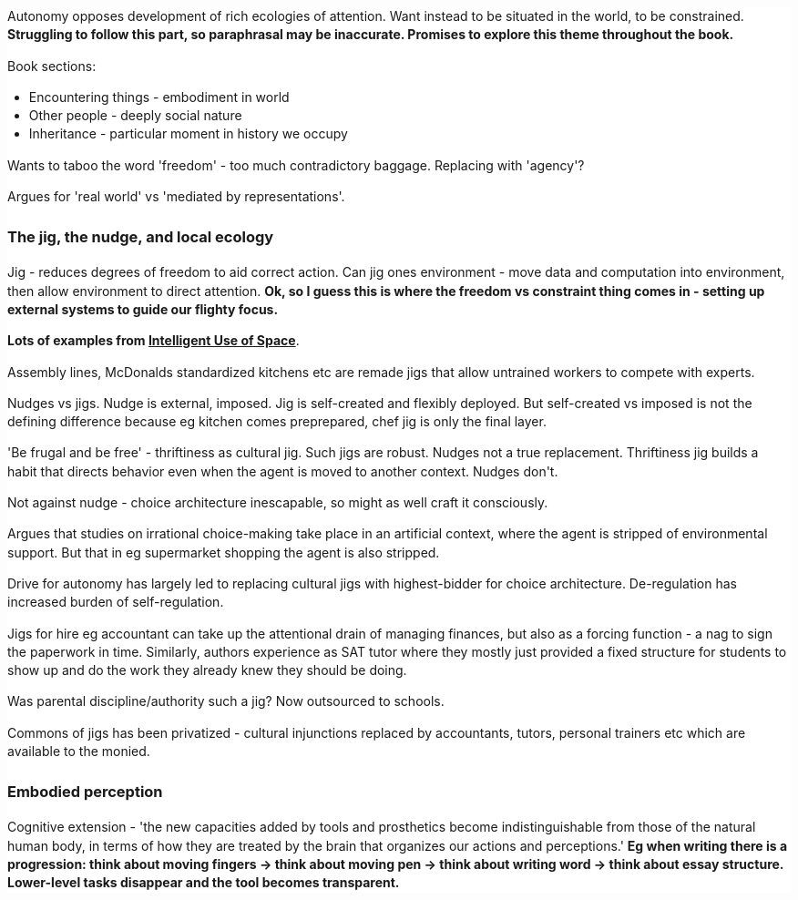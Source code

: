 Autonomy opposes development of rich ecologies of attention. Want instead to be situated in the world, to be constrained. __Struggling to follow this part, so paraphrasal may be inaccurate. Promises to explore this theme throughout the book.__

Book sections:

* Encountering things - embodiment in world
* Other people - deeply social nature
* Inheritance - particular moment in history we occupy

Wants to taboo the word 'freedom' - too much contradictory baggage. Replacing with 'agency'?

Argues for 'real world' vs 'mediated by representations'. 

### The jig, the nudge, and local ecology

Jig - reduces degrees of freedom to aid correct action. Can jig ones environment - move data and computation into environment, then allow environment to direct attention. __Ok, so I guess this is where the freedom vs constraint thing comes in - setting up external systems to guide our flighty focus.__

__Lots of examples from [Intelligent Use of Space](http://adrenaline.ucsd.edu/kirsh/Articles/Space/AIJ1.html)__.

Assembly lines, McDonalds standardized kitchens etc are remade jigs that allow untrained workers to compete with experts.

Nudges vs jigs. Nudge is external, imposed. Jig is self-created and flexibly deployed. But self-created vs imposed is not the defining difference because eg kitchen comes preprepared, chef jig is only the final layer.

'Be frugal and be free' - thriftiness as cultural jig. Such jigs are robust. Nudges not a true replacement. Thriftiness jig builds a habit that directs behavior even when the agent is moved to another context. Nudges don't.

Not against nudge - choice architecture inescapable, so might as well craft it consciously. 

Argues that studies on irrational choice-making take place in an artificial context, where the agent is stripped of environmental support. But that in eg supermarket shopping the agent is also stripped.

Drive for autonomy has largely led to replacing cultural jigs with highest-bidder for choice architecture. De-regulation has increased burden of self-regulation.

Jigs for hire eg accountant can take up the attentional drain of managing finances, but also as a forcing function - a nag to sign the paperwork in time. Similarly, authors experience as SAT tutor where they mostly just provided a fixed structure for students to show up and do the work they already knew they should be doing.

Was parental discipline/authority such a jig? Now outsourced to schools.

Commons of jigs has been privatized - cultural injunctions replaced by accountants, tutors, personal trainers etc which are available to the monied.

### Embodied perception

Cognitive extension - 'the new capacities added by tools and prosthetics become indistinguishable from those of the natural human body, in terms of how they are treated by the brain that organizes our actions and perceptions.' __Eg when writing there is a progression: think about moving fingers -> think about moving pen -> think about writing word -> think about essay structure. Lower-level tasks disappear and the tool becomes transparent.__
